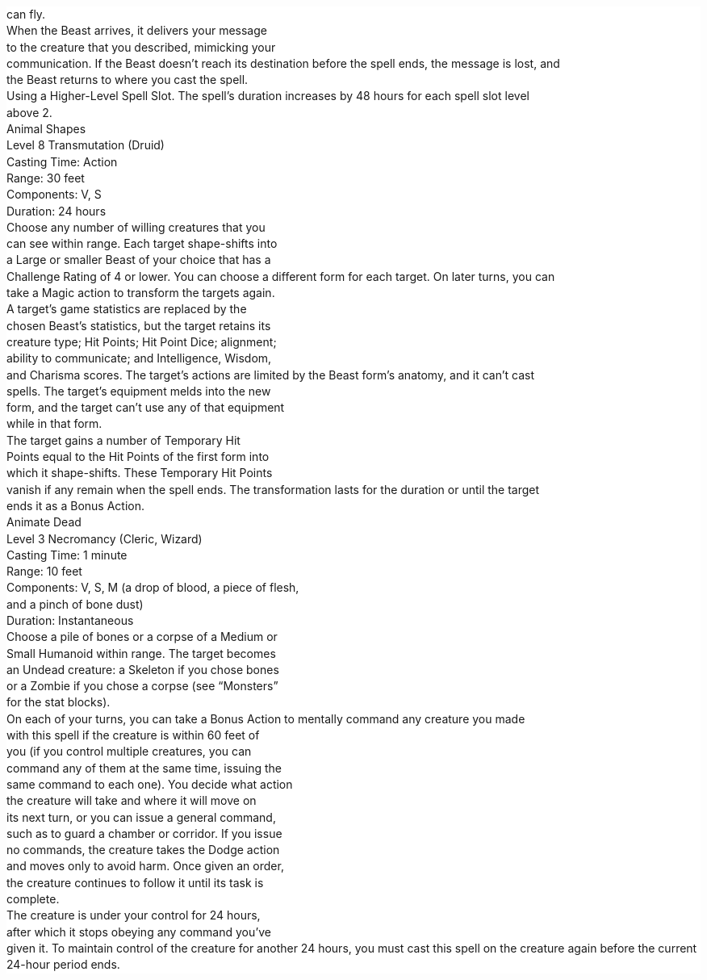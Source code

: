 can fly.  
When the Beast arrives, it delivers your message  
to the creature that you described, mimicking your  
communication. If the Beast doesn’t reach its destination before the spell ends, the message is lost, and  
the Beast returns to where you cast the spell.  
Using a Higher-Level Spell Slot. The spell’s duration increases by 48 hours for each spell slot level  
above 2.  
Animal Shapes  
Level 8 Transmutation (Druid)  
Casting Time: Action  
Range: 30 feet  
Components: V, S  
Duration: 24 hours  
Choose any number of willing creatures that you  
can see within range. Each target shape-shifts into  
a Large or smaller Beast of your choice that has a  
Challenge Rating of 4 or lower. You can choose a different form for each target. On later turns, you can  
take a Magic action to transform the targets again.  
A target’s game statistics are replaced by the  
chosen Beast’s statistics, but the target retains its  
creature type; Hit Points; Hit Point Dice; alignment;  
ability to communicate; and Intelligence, Wisdom,  
and Charisma scores. The target’s actions are limited by the Beast form’s anatomy, and it can’t cast  
spells. The target’s equipment melds into the new  
form, and the target can’t use any of that equipment  
while in that form.  
The target gains a number of Temporary Hit  
Points equal to the Hit Points of the first form into  
which it shape-shifts. These Temporary Hit Points  
vanish if any remain when the spell ends. The transformation lasts for the duration or until the target  
ends it as a Bonus Action.  
Animate Dead  
Level 3 Necromancy (Cleric, Wizard)  
Casting Time: 1 minute  
Range: 10 feet  
Components: V, S, M (a drop of blood, a piece of flesh,  
and a pinch of bone dust)  
Duration: Instantaneous  
Choose a pile of bones or a corpse of a Medium or  
Small Humanoid within range. The target becomes  
an Undead creature: a Skeleton if you chose bones  
or a Zombie if you chose a corpse (see “Monsters”  
for the stat blocks).  
On each of your turns, you can take a Bonus Action to mentally command any creature you made  
with this spell if the creature is within 60 feet of  
you (if you control multiple creatures, you can  
command any of them at the same time, issuing the  
same command to each one). You decide what action  
the creature will take and where it will move on  
its next turn, or you can issue a general command,  
such as to guard a chamber or corridor. If you issue  
no commands, the creature takes the Dodge action  
and moves only to avoid harm. Once given an order,  
the creature continues to follow it until its task is  
complete.  
The creature is under your control for 24 hours,  
after which it stops obeying any command you’ve  
given it. To maintain control of the creature for another 24 hours, you must cast this spell on the creature again before the current 24-hour period ends.  
